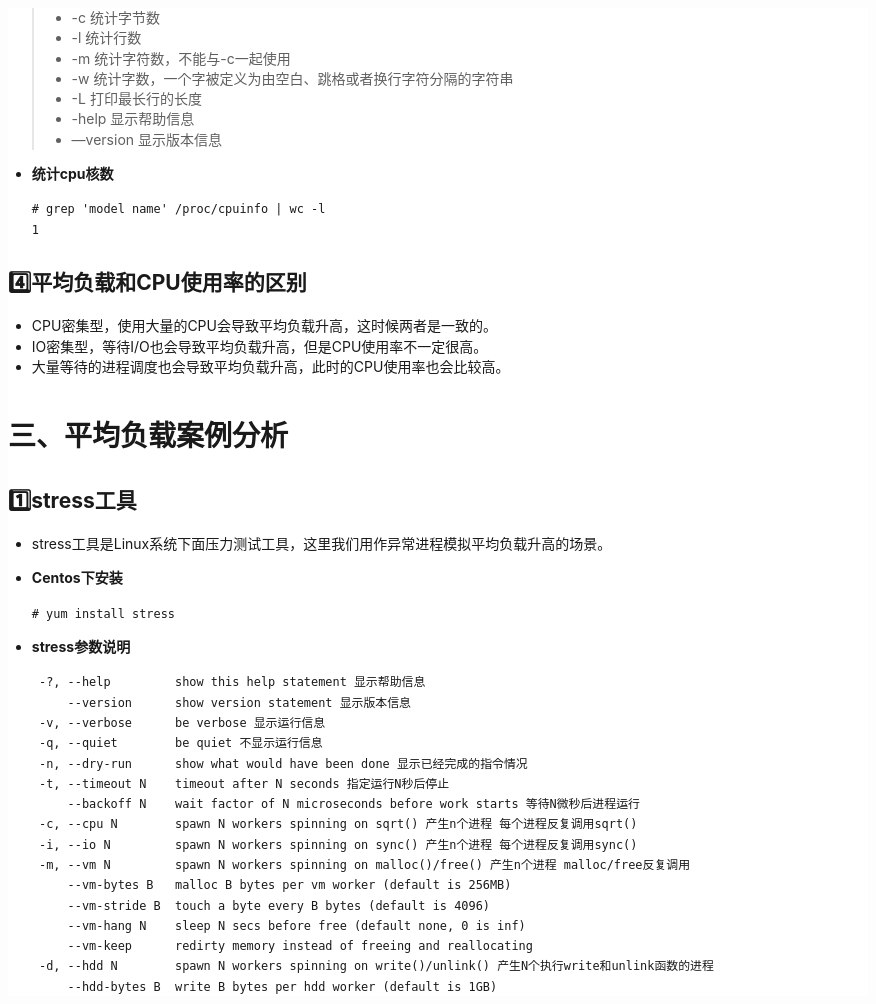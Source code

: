   > - -c	         统计字节数
  > - -l                 统计行数
  > - -m              统计字符数，不能与-c一起使用
  > - -w               统计字数，一个字被定义为由空白、跳格或者换行字符分隔的字符串
  > - -L                打印最长行的长度
  > - -help          显示帮助信息
  > - —version  显示版本信息

- **统计cpu核数**
    ```shell
    # grep 'model name' /proc/cpuinfo | wc -l
    1
    ```

## 4️⃣平均负载和CPU使用率的区别

- CPU密集型，使用大量的CPU会导致平均负载升高，这时候两者是一致的。
- IO密集型，等待I/O也会导致平均负载升高，但是CPU使用率不一定很高。
- 大量等待的进程调度也会导致平均负载升高，此时的CPU使用率也会比较高。

# 三、平均负载案例分析

## 1️⃣stress工具

- stress工具是Linux系统下面压力测试工具，这里我们用作异常进程模拟平均负载升高的场景。

- **Centos下安装**
    ```shell
    # yum install stress
    ```

- **stress参数说明**
    ```shell
     -?, --help         show this help statement 显示帮助信息
         --version      show version statement 显示版本信息
     -v, --verbose      be verbose 显示运行信息
     -q, --quiet        be quiet 不显示运行信息
     -n, --dry-run      show what would have been done 显示已经完成的指令情况
     -t, --timeout N    timeout after N seconds	指定运行N秒后停止
         --backoff N    wait factor of N microseconds before work starts 等待N微秒后进程运行
     -c, --cpu N        spawn N workers spinning on sqrt() 产生n个进程 每个进程反复调用sqrt()
     -i, --io N         spawn N workers spinning on sync() 产生n个进程 每个进程反复调用sync()
     -m, --vm N         spawn N workers spinning on malloc()/free() 产生n个进程 malloc/free反复调用
         --vm-bytes B   malloc B bytes per vm worker (default is 256MB)	
         --vm-stride B  touch a byte every B bytes (default is 4096)
         --vm-hang N    sleep N secs before free (default none, 0 is inf)
         --vm-keep      redirty memory instead of freeing and reallocating
     -d, --hdd N        spawn N workers spinning on write()/unlink() 产生N个执行write和unlink函数的进程
         --hdd-bytes B  write B bytes per hdd worker (default is 1GB)
    ```
